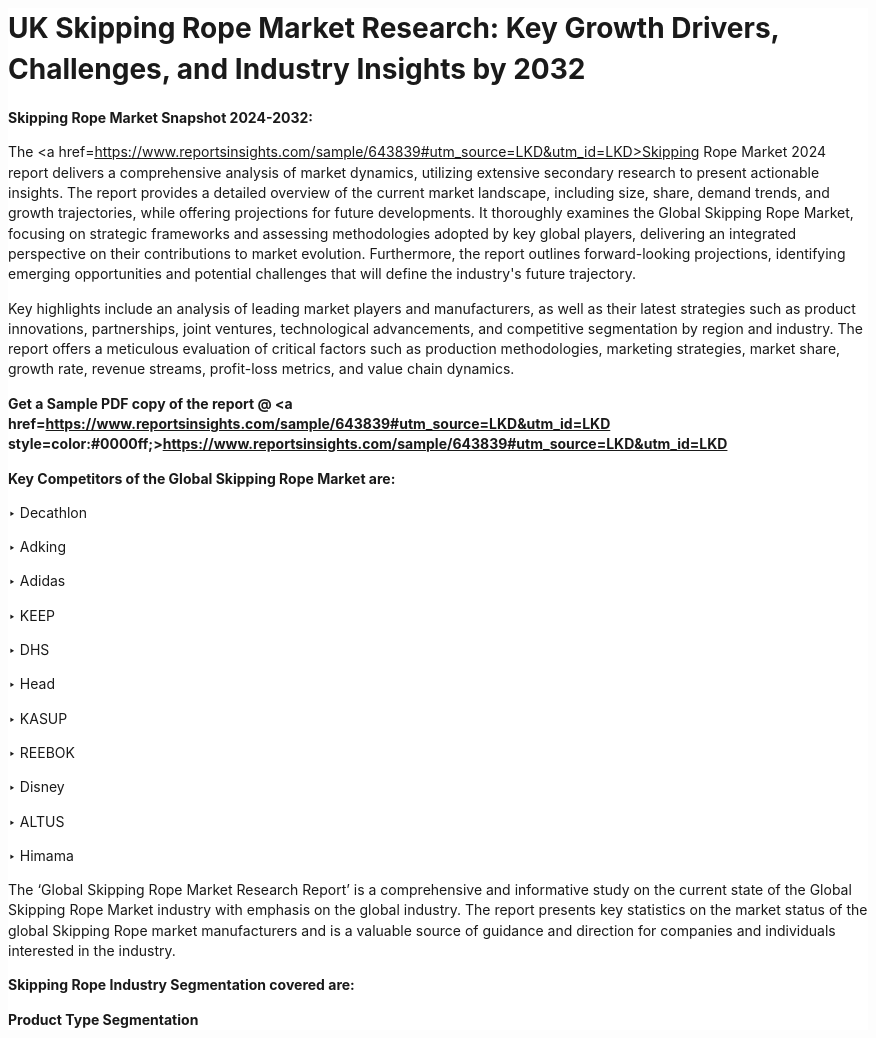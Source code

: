 # UK Skipping Rope Market Research: Key Growth Drivers, Challenges, and Industry Insights by 2032

<strong>Skipping Rope Market Snapshot 2024-2032:</strong>

The <a href=https://www.reportsinsights.com/sample/643839#utm_source=LKD&utm_id=LKD>Skipping Rope Market 2024 report</a> delivers a comprehensive analysis of market dynamics, utilizing extensive secondary research to present actionable insights. The report provides a detailed overview of the current market landscape, including size, share, demand trends, and growth trajectories, while offering projections for future developments. It thoroughly examines the Global Skipping Rope Market, focusing on strategic frameworks and assessing methodologies adopted by key global players, delivering an integrated perspective on their contributions to market evolution. Furthermore, the report outlines forward-looking projections, identifying emerging opportunities and potential challenges that will define the industry's future trajectory.

Key highlights include an analysis of leading market players and manufacturers, as well as their latest strategies such as product innovations, partnerships, joint ventures, technological advancements, and competitive segmentation by region and industry. The report offers a meticulous evaluation of critical factors such as production methodologies, marketing strategies, market share, growth rate, revenue streams, profit-loss metrics, and value chain dynamics.

<strong>Get a Sample PDF copy of the report @ <a href=https://www.reportsinsights.com/sample/643839#utm_source=LKD&utm_id=LKD style=color:#0000ff;>https://www.reportsinsights.com/sample/643839#utm_source=LKD&utm_id=LKD</a></strong>

<strong>Key Competitors of the Global Skipping Rope Market are:</strong>

‣ Decathlon

‣ Adking

‣ Adidas

‣ KEEP

‣ DHS

‣ Head

‣ KASUP

‣ REEBOK

‣ Disney

‣ ALTUS

‣ Himama

The ‘Global Skipping Rope Market Research Report’ is a comprehensive and informative study on the current state of the Global Skipping Rope Market industry with emphasis on the global industry. The report presents key statistics on the market status of the global Skipping Rope market manufacturers and is a valuable source of guidance and direction for companies and individuals interested in the industry.

<strong>Skipping Rope Industry Segmentation covered are:</strong>

<strong>Product Type Segmentation</strong>
